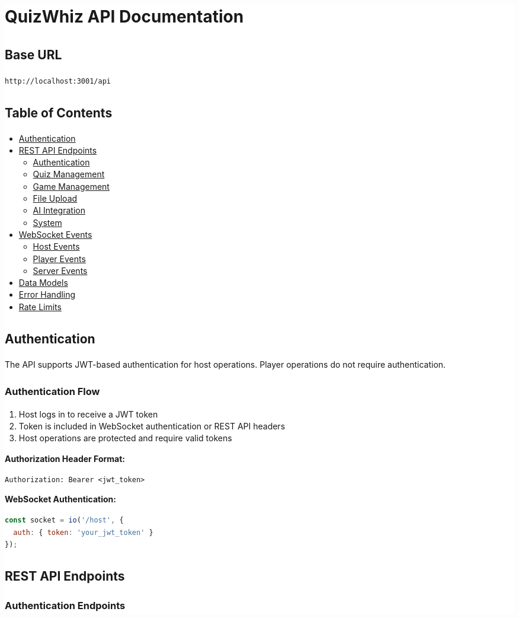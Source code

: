 # QuizWhiz API Documentation

## Base URL
```
http://localhost:3001/api
```

## Table of Contents
- [Authentication](#authentication)
- [REST API Endpoints](#rest-api-endpoints)
  - [Authentication](#authentication-endpoints)
  - [Quiz Management](#quiz-management)
  - [Game Management](#game-management)
  - [File Upload](#file-upload)
  - [AI Integration](#ai-integration)
  - [System](#system)
- [WebSocket Events](#websocket-events)
  - [Host Events](#host-events)
  - [Player Events](#player-events)
  - [Server Events](#server-events)
- [Data Models](#data-models)
- [Error Handling](#error-handling)
- [Rate Limits](#rate-limits)

## Authentication

The API supports JWT-based authentication for host operations. Player operations do not require authentication.

### Authentication Flow
1. Host logs in to receive a JWT token
2. Token is included in WebSocket authentication or REST API headers
3. Host operations are protected and require valid tokens

**Authorization Header Format:**
```
Authorization: Bearer <jwt_token>
```

**WebSocket Authentication:**
```javascript
const socket = io('/host', {
  auth: { token: 'your_jwt_token' }
});
```

## REST API Endpoints

### Authentication Endpoints
